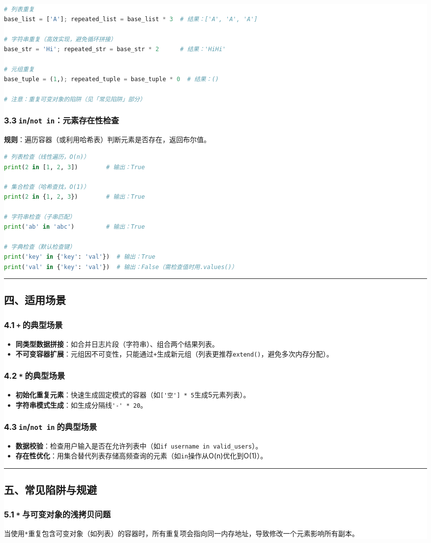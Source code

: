 ```python
# 列表重复
base_list = ['A']; repeated_list = base_list * 3  # 结果：['A', 'A', 'A']

# 字符串重复（高效实现，避免循环拼接）
base_str = 'Hi'; repeated_str = base_str * 2      # 结果：'HiHi'

# 元组重复
base_tuple = (1,); repeated_tuple = base_tuple * 0  # 结果：()

# 注意：重复可变对象的陷阱（见「常见陷阱」部分）
```

### 3.3 `in`/`not in`：元素存在性检查
**规则**：遍历容器（或利用哈希表）判断元素是否存在，返回布尔值。

```python
# 列表检查（线性遍历，O(n)）
print(2 in [1, 2, 3])        # 输出：True

# 集合检查（哈希查找，O(1)）
print(2 in {1, 2, 3})        # 输出：True

# 字符串检查（子串匹配）
print('ab' in 'abc')         # 输出：True

# 字典检查（默认检查键）
print('key' in {'key': 'val'})  # 输出：True
print('val' in {'key': 'val'})  # 输出：False（需检查值时用.values()）
```

---

## 四、适用场景
### 4.1 `+` 的典型场景
- **同类型数据拼接**：如合并日志片段（字符串）、组合两个结果列表。
- **不可变容器扩展**：元组因不可变性，只能通过`+`生成新元组（列表更推荐`extend()`，避免多次内存分配）。

### 4.2 `*` 的典型场景
- **初始化重复元素**：快速生成固定模式的容器（如`['空'] * 5`生成5元素列表）。
- **字符串模式生成**：如生成分隔线`'-' * 20`。

### 4.3 `in`/`not in` 的典型场景
- **数据校验**：检查用户输入是否在允许列表中（如`if username in valid_users`）。
- **存在性优化**：用集合替代列表存储高频查询的元素（如`in`操作从O(n)优化到O(1)）。

---

## 五、常见陷阱与规避
### 5.1 `*` 与可变对象的浅拷贝问题
当使用`*`重复包含可变对象（如列表）的容器时，所有重复项会指向同一内存地址，导致修改一个元素影响所有副本。
